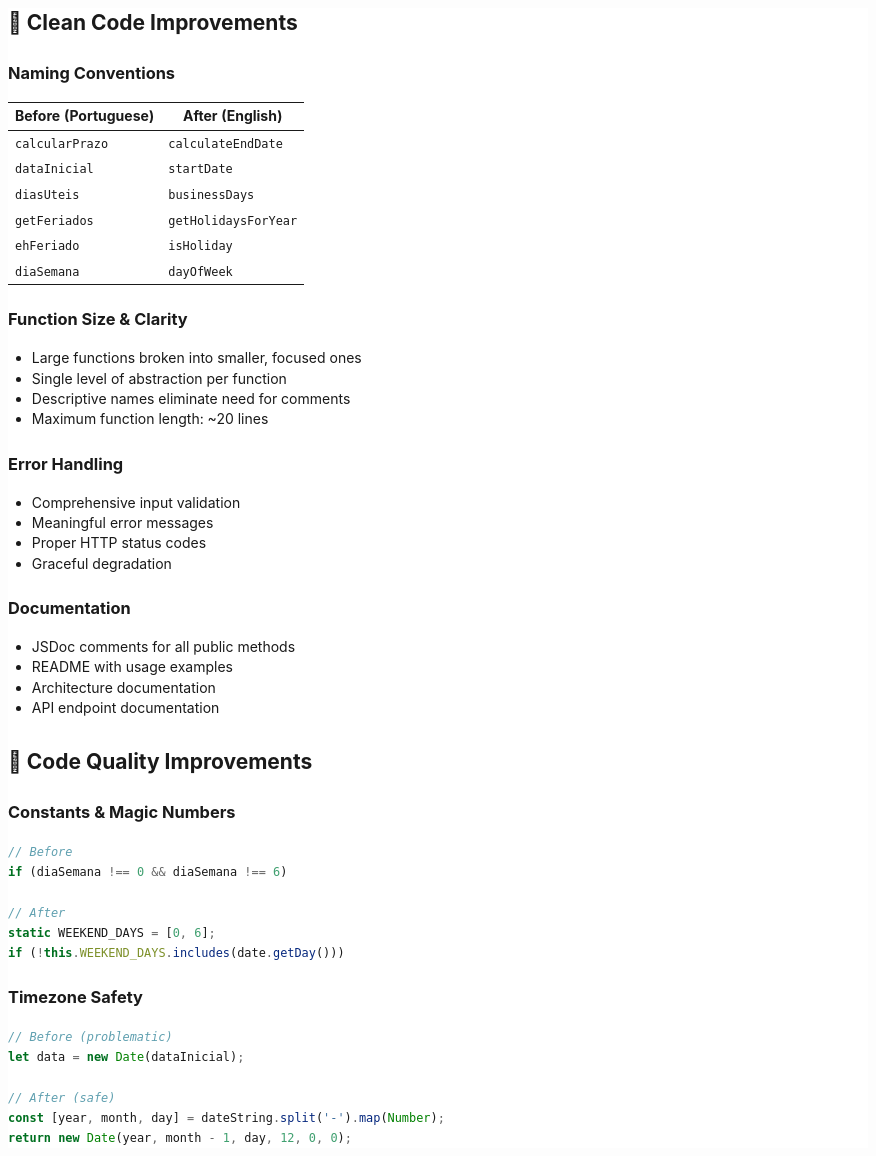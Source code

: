 ## 🧹 Clean Code Improvements

### Naming Conventions
| Before (Portuguese) | After (English) |
|-------------------|----------------|
| `calcularPrazo` | `calculateEndDate` |
| `dataInicial` | `startDate` |
| `diasUteis` | `businessDays` |
| `getFeriados` | `getHolidaysForYear` |
| `ehFeriado` | `isHoliday` |
| `diaSemana` | `dayOfWeek` |

### Function Size & Clarity
- Large functions broken into smaller, focused ones
- Single level of abstraction per function
- Descriptive names eliminate need for comments
- Maximum function length: ~20 lines

### Error Handling
- Comprehensive input validation
- Meaningful error messages
- Proper HTTP status codes
- Graceful degradation

### Documentation
- JSDoc comments for all public methods
- README with usage examples
- Architecture documentation
- API endpoint documentation

## 🎨 Code Quality Improvements

### Constants & Magic Numbers
```javascript
// Before
if (diaSemana !== 0 && diaSemana !== 6)

// After
static WEEKEND_DAYS = [0, 6];
if (!this.WEEKEND_DAYS.includes(date.getDay()))
```

### Timezone Safety
```javascript
// Before (problematic)
let data = new Date(dataInicial);

// After (safe)
const [year, month, day] = dateString.split('-').map(Number);
return new Date(year, month - 1, day, 12, 0, 0);
```
